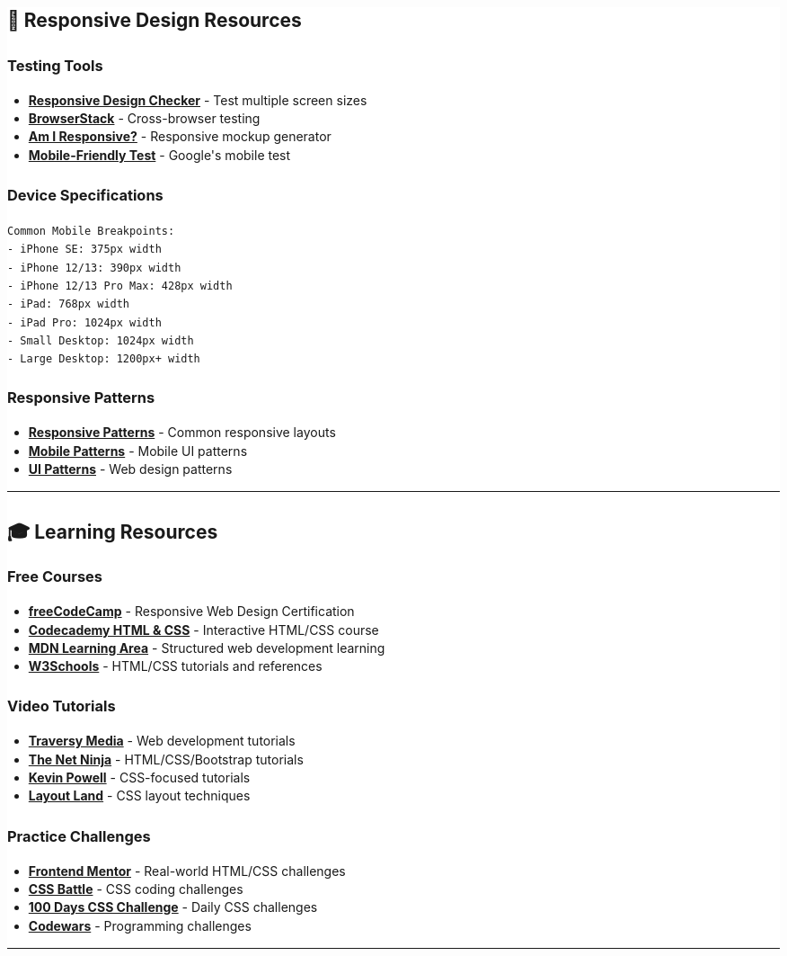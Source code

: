 
## 📱 Responsive Design Resources

### Testing Tools
- **[Responsive Design Checker](https://responsivedesignchecker.com/)** - Test multiple screen sizes
- **[BrowserStack](https://www.browserstack.com/)** - Cross-browser testing
- **[Am I Responsive?](http://ami.responsivedesign.is/)** - Responsive mockup generator
- **[Mobile-Friendly Test](https://search.google.com/test/mobile-friendly)** - Google's mobile test

### Device Specifications
```
Common Mobile Breakpoints:
- iPhone SE: 375px width
- iPhone 12/13: 390px width
- iPhone 12/13 Pro Max: 428px width
- iPad: 768px width
- iPad Pro: 1024px width
- Small Desktop: 1024px width
- Large Desktop: 1200px+ width
```

### Responsive Patterns
- **[Responsive Patterns](https://bradfrost.github.io/this-is-responsive/patterns.html)** - Common responsive layouts
- **[Mobile Patterns](https://www.mobile-patterns.com/)** - Mobile UI patterns
- **[UI Patterns](http://ui-patterns.com/)** - Web design patterns

---

## 🎓 Learning Resources

### Free Courses
- **[freeCodeCamp](https://www.freecodecamp.org/learn/responsive-web-design/)** - Responsive Web Design Certification
- **[Codecademy HTML & CSS](https://www.codecademy.com/learn/learn-html)** - Interactive HTML/CSS course
- **[MDN Learning Area](https://developer.mozilla.org/en-US/docs/Learn)** - Structured web development learning
- **[W3Schools](https://www.w3schools.com/)** - HTML/CSS tutorials and references

### Video Tutorials
- **[Traversy Media](https://www.youtube.com/user/TechGuyWeb)** - Web development tutorials
- **[The Net Ninja](https://www.youtube.com/channel/UCW5YeuERMmlnqo4oq8vwUpg)** - HTML/CSS/Bootstrap tutorials
- **[Kevin Powell](https://www.youtube.com/kepowob)** - CSS-focused tutorials
- **[Layout Land](https://www.youtube.com/channel/UC7TizprGknbDalbHplROtag)** - CSS layout techniques

### Practice Challenges
- **[Frontend Mentor](https://www.frontendmentor.io/)** - Real-world HTML/CSS challenges
- **[CSS Battle](https://cssbattle.dev/)** - CSS coding challenges
- **[100 Days CSS Challenge](https://100dayscss.com/)** - Daily CSS challenges
- **[Codewars](https://www.codewars.com/)** - Programming challenges

---